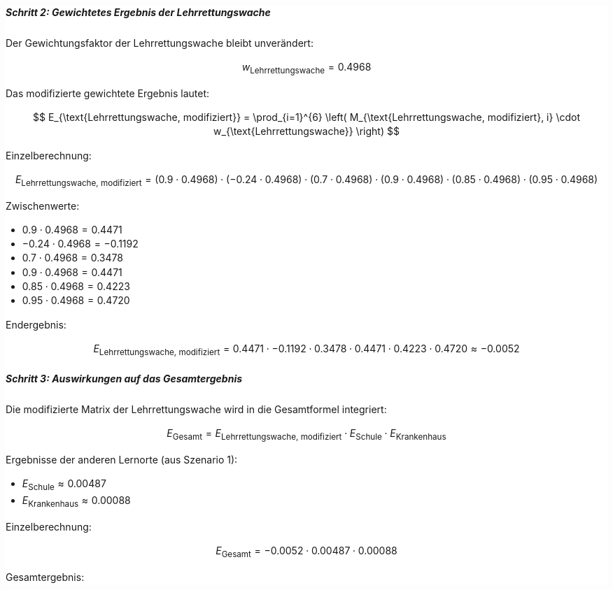 ##### Schritt 2: Gewichtetes Ergebnis der Lehrrettungswache

Der Gewichtungsfaktor der Lehrrettungswache bleibt unverändert:

$$
w_{\text{Lehrrettungswache}} = 0.4968
$$

Das modifizierte gewichtete Ergebnis lautet:

$$
E_{\text{Lehrrettungswache, modifiziert}} = \prod_{i=1}^{6} \left( M_{\text{Lehrrettungswache, modifiziert}, i} \cdot w_{\text{Lehrrettungswache}} \right)
$$

Einzelberechnung:

$$
E_{\text{Lehrrettungswache, modifiziert}} = (0.9 \cdot 0.4968) \cdot (-0.24 \cdot 0.4968) \cdot (0.7 \cdot 0.4968) \cdot (0.9 \cdot 0.4968) \cdot (0.85 \cdot 0.4968) \cdot (0.95 \cdot 0.4968)
$$

Zwischenwerte:

- $0.9 \cdot 0.4968 = 0.4471$
- $-0.24 \cdot 0.4968 = -0.1192$
- $0.7 \cdot 0.4968 = 0.3478$
- $0.9 \cdot 0.4968 = 0.4471$
- $0.85 \cdot 0.4968 = 0.4223$
- $0.95 \cdot 0.4968 = 0.4720$

Endergebnis:

$$
E_{\text{Lehrrettungswache, modifiziert}} = 0.4471 \cdot -0.1192 \cdot 0.3478 \cdot 0.4471 \cdot 0.4223 \cdot 0.4720 \approx -0.0052
$$

##### Schritt 3: Auswirkungen auf das Gesamtergebnis

Die modifizierte Matrix der Lehrrettungswache wird in die Gesamtformel integriert:

$$
E_{\text{Gesamt}} = E_{\text{Lehrrettungswache, modifiziert}} \cdot E_{\text{Schule}} \cdot E_{\text{Krankenhaus}}
$$

Ergebnisse der anderen Lernorte (aus Szenario 1):

- $E_{\text{Schule}} \approx 0.00487$
- $E_{\text{Krankenhaus}} \approx 0.00088$

Einzelberechnung:

$$
E_{\text{Gesamt}} = -0.0052 \cdot 0.00487 \cdot 0.00088
$$

Gesamtergebnis:
